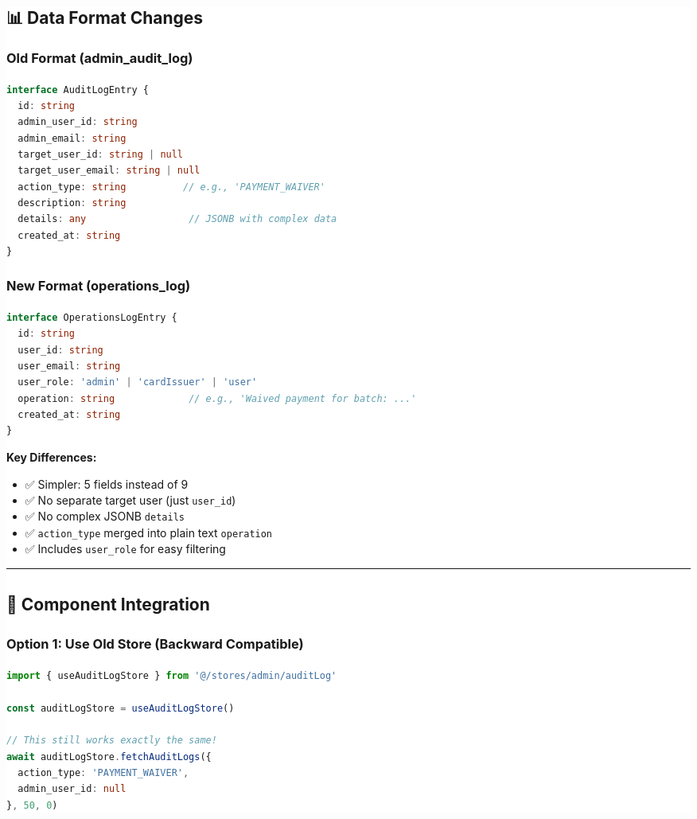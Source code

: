 
## 📊 Data Format Changes

### Old Format (admin_audit_log)
```typescript
interface AuditLogEntry {
  id: string
  admin_user_id: string
  admin_email: string
  target_user_id: string | null
  target_user_email: string | null
  action_type: string          // e.g., 'PAYMENT_WAIVER'
  description: string
  details: any                  // JSONB with complex data
  created_at: string
}
```

### New Format (operations_log)
```typescript
interface OperationsLogEntry {
  id: string
  user_id: string
  user_email: string
  user_role: 'admin' | 'cardIssuer' | 'user'
  operation: string             // e.g., 'Waived payment for batch: ...'
  created_at: string
}
```

**Key Differences:**
- ✅ Simpler: 5 fields instead of 9
- ✅ No separate target user (just `user_id`)
- ✅ No complex JSONB `details`
- ✅ `action_type` merged into plain text `operation`
- ✅ Includes `user_role` for easy filtering

---

## 🔌 Component Integration

### Option 1: Use Old Store (Backward Compatible)
```typescript
import { useAuditLogStore } from '@/stores/admin/auditLog'

const auditLogStore = useAuditLogStore()

// This still works exactly the same!
await auditLogStore.fetchAuditLogs({
  action_type: 'PAYMENT_WAIVER',
  admin_user_id: null
}, 50, 0)
```
